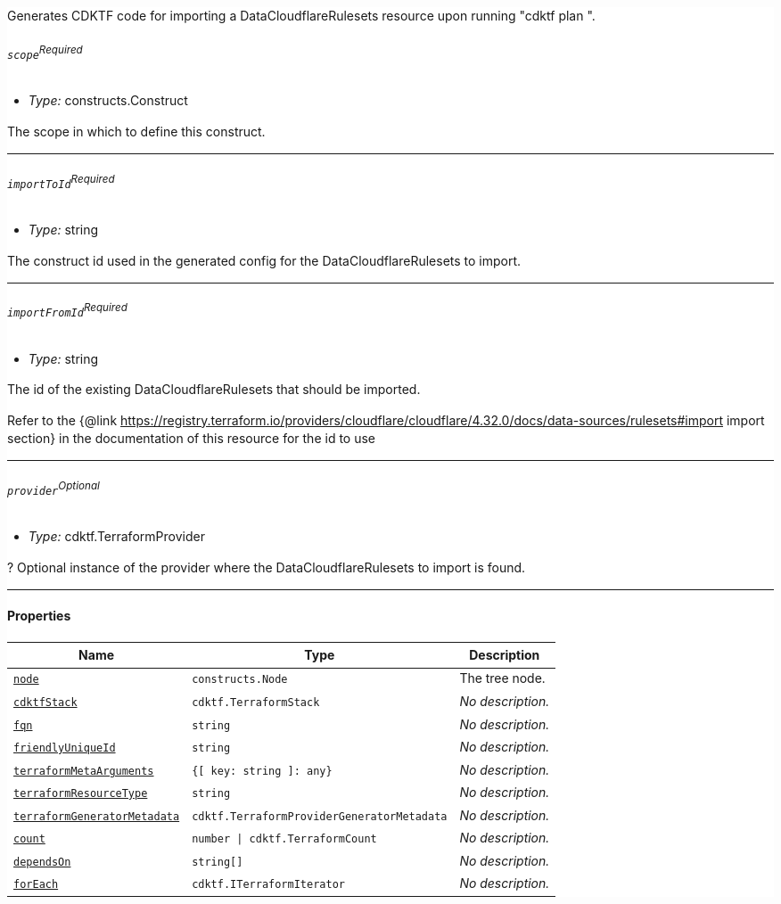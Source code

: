 Generates CDKTF code for importing a DataCloudflareRulesets resource upon running "cdktf plan <stack-name>".

###### `scope`<sup>Required</sup> <a name="scope" id="@cdktf/provider-cloudflare.dataCloudflareRulesets.DataCloudflareRulesets.generateConfigForImport.parameter.scope"></a>

- *Type:* constructs.Construct

The scope in which to define this construct.

---

###### `importToId`<sup>Required</sup> <a name="importToId" id="@cdktf/provider-cloudflare.dataCloudflareRulesets.DataCloudflareRulesets.generateConfigForImport.parameter.importToId"></a>

- *Type:* string

The construct id used in the generated config for the DataCloudflareRulesets to import.

---

###### `importFromId`<sup>Required</sup> <a name="importFromId" id="@cdktf/provider-cloudflare.dataCloudflareRulesets.DataCloudflareRulesets.generateConfigForImport.parameter.importFromId"></a>

- *Type:* string

The id of the existing DataCloudflareRulesets that should be imported.

Refer to the {@link https://registry.terraform.io/providers/cloudflare/cloudflare/4.32.0/docs/data-sources/rulesets#import import section} in the documentation of this resource for the id to use

---

###### `provider`<sup>Optional</sup> <a name="provider" id="@cdktf/provider-cloudflare.dataCloudflareRulesets.DataCloudflareRulesets.generateConfigForImport.parameter.provider"></a>

- *Type:* cdktf.TerraformProvider

? Optional instance of the provider where the DataCloudflareRulesets to import is found.

---

#### Properties <a name="Properties" id="Properties"></a>

| **Name** | **Type** | **Description** |
| --- | --- | --- |
| <code><a href="#@cdktf/provider-cloudflare.dataCloudflareRulesets.DataCloudflareRulesets.property.node">node</a></code> | <code>constructs.Node</code> | The tree node. |
| <code><a href="#@cdktf/provider-cloudflare.dataCloudflareRulesets.DataCloudflareRulesets.property.cdktfStack">cdktfStack</a></code> | <code>cdktf.TerraformStack</code> | *No description.* |
| <code><a href="#@cdktf/provider-cloudflare.dataCloudflareRulesets.DataCloudflareRulesets.property.fqn">fqn</a></code> | <code>string</code> | *No description.* |
| <code><a href="#@cdktf/provider-cloudflare.dataCloudflareRulesets.DataCloudflareRulesets.property.friendlyUniqueId">friendlyUniqueId</a></code> | <code>string</code> | *No description.* |
| <code><a href="#@cdktf/provider-cloudflare.dataCloudflareRulesets.DataCloudflareRulesets.property.terraformMetaArguments">terraformMetaArguments</a></code> | <code>{[ key: string ]: any}</code> | *No description.* |
| <code><a href="#@cdktf/provider-cloudflare.dataCloudflareRulesets.DataCloudflareRulesets.property.terraformResourceType">terraformResourceType</a></code> | <code>string</code> | *No description.* |
| <code><a href="#@cdktf/provider-cloudflare.dataCloudflareRulesets.DataCloudflareRulesets.property.terraformGeneratorMetadata">terraformGeneratorMetadata</a></code> | <code>cdktf.TerraformProviderGeneratorMetadata</code> | *No description.* |
| <code><a href="#@cdktf/provider-cloudflare.dataCloudflareRulesets.DataCloudflareRulesets.property.count">count</a></code> | <code>number \| cdktf.TerraformCount</code> | *No description.* |
| <code><a href="#@cdktf/provider-cloudflare.dataCloudflareRulesets.DataCloudflareRulesets.property.dependsOn">dependsOn</a></code> | <code>string[]</code> | *No description.* |
| <code><a href="#@cdktf/provider-cloudflare.dataCloudflareRulesets.DataCloudflareRulesets.property.forEach">forEach</a></code> | <code>cdktf.ITerraformIterator</code> | *No description.* |